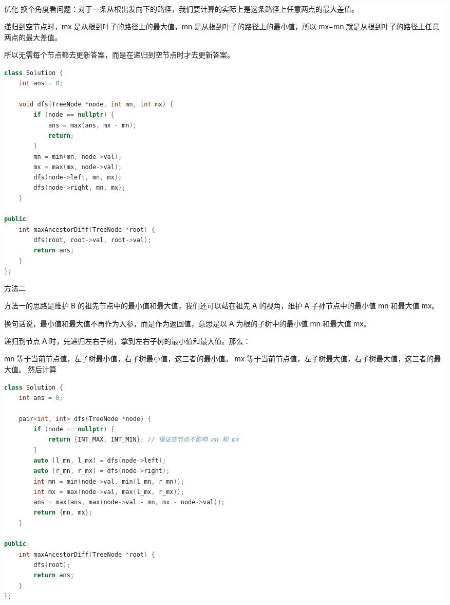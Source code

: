 优化
换个角度看问题：对于一条从根出发向下的路径，我们要计算的实际上是这条路径上任意两点的最大差值。

递归到空节点时，mx 是从根到叶子的路径上的最大值，mn 是从根到叶子的路径上的最小值，所以 mx−mn 就是从根到叶子的路径上任意两点的最大差值。

所以无需每个节点都去更新答案，而是在递归到空节点时才去更新答案。
```c++
class Solution {
    int ans = 0;

    void dfs(TreeNode *node, int mn, int mx) {
        if (node == nullptr) {
            ans = max(ans, mx - mn);
            return;
        }
        mn = min(mn, node->val);
        mx = max(mx, node->val);
        dfs(node->left, mn, mx);
        dfs(node->right, mn, mx);
    }

public:
    int maxAncestorDiff(TreeNode *root) {
        dfs(root, root->val, root->val);
        return ans;
    }
};
```

方法二

方法一的思路是维护 B 的祖先节点中的最小值和最大值，我们还可以站在祖先 A 的视角，维护 A 子孙节点中的最小值 mn 和最大值 mx。

换句话说，最小值和最大值不再作为入参，而是作为返回值，意思是以 A 为根的子树中的最小值 mn 和最大值 mx。

递归到节点 A 时，先递归左右子树，拿到左右子树的最小值和最大值。那么：

mn 等于当前节点值，左子树最小值，右子树最小值，这三者的最小值。
mx 等于当前节点值，左子树最大值，右子树最大值，这三者的最大值。
然后计算

```c++
class Solution {
    int ans = 0;

    pair<int, int> dfs(TreeNode *node) {
        if (node == nullptr) {
            return {INT_MAX, INT_MIN}; // 保证空节点不影响 mn 和 mx
        }
        auto [l_mn, l_mx] = dfs(node->left);
        auto [r_mn, r_mx] = dfs(node->right);
        int mn = min(node->val, min(l_mn, r_mn));
        int mx = max(node->val, max(l_mx, r_mx));
        ans = max(ans, max(node->val - mn, mx - node->val));
        return {mn, mx};
    }

public:
    int maxAncestorDiff(TreeNode *root) {
        dfs(root);
        return ans;
    }
};
```

